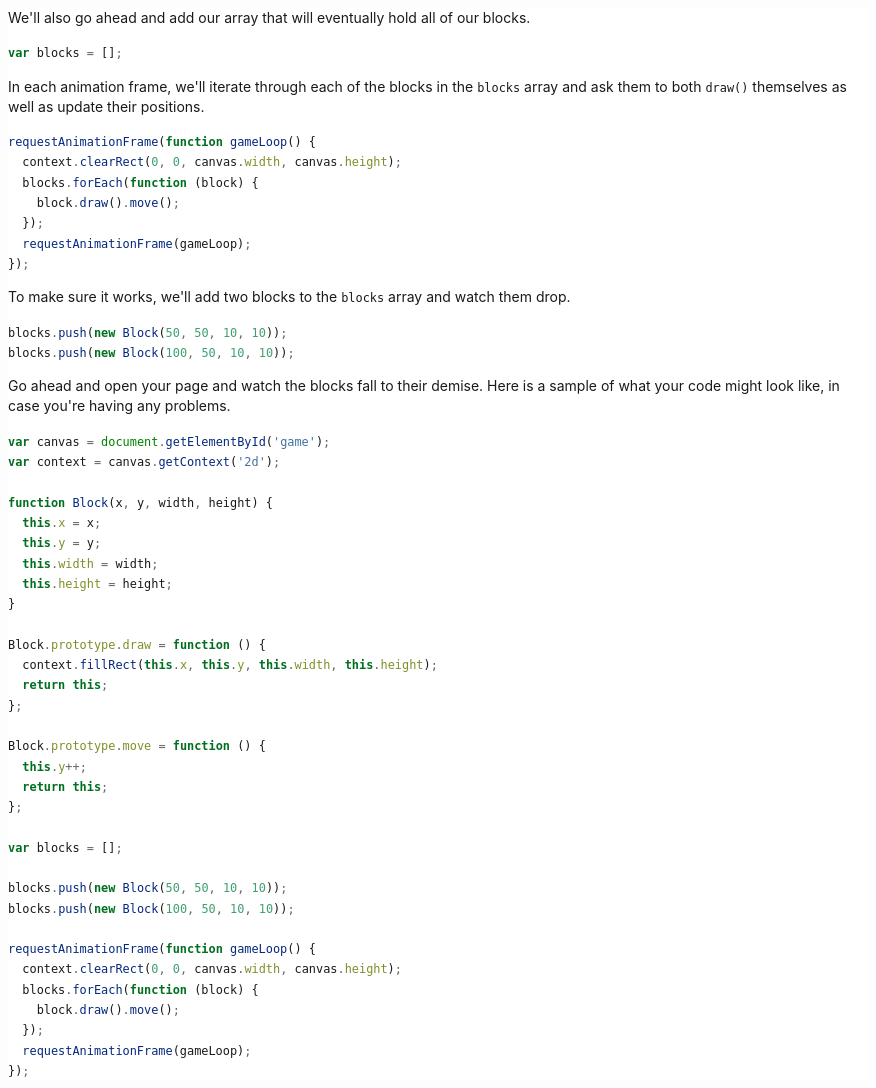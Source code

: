 We'll also go ahead and add our array that will eventually hold all of our blocks.

```js
var blocks = [];
```

In each animation frame, we'll iterate through each of the blocks in the `blocks` array and ask them to both `draw()` themselves as well as update their positions.

```js
requestAnimationFrame(function gameLoop() {
  context.clearRect(0, 0, canvas.width, canvas.height);
  blocks.forEach(function (block) {
    block.draw().move();
  });
  requestAnimationFrame(gameLoop);
});
```

To make sure it works, we'll add two blocks to the `blocks` array and watch them drop.

```js
blocks.push(new Block(50, 50, 10, 10));
blocks.push(new Block(100, 50, 10, 10));
```

Go ahead and open your page and watch the blocks fall to their demise. Here is a sample of what your code might look like, in case you're having any problems.

```js
var canvas = document.getElementById('game');
var context = canvas.getContext('2d');

function Block(x, y, width, height) {
  this.x = x;
  this.y = y;
  this.width = width;
  this.height = height;
}

Block.prototype.draw = function () {
  context.fillRect(this.x, this.y, this.width, this.height);
  return this;
};

Block.prototype.move = function () {
  this.y++;
  return this;
};

var blocks = [];

blocks.push(new Block(50, 50, 10, 10));
blocks.push(new Block(100, 50, 10, 10));

requestAnimationFrame(function gameLoop() {
  context.clearRect(0, 0, canvas.width, canvas.height);
  blocks.forEach(function (block) {
    block.draw().move();
  });
  requestAnimationFrame(gameLoop);
});
```
